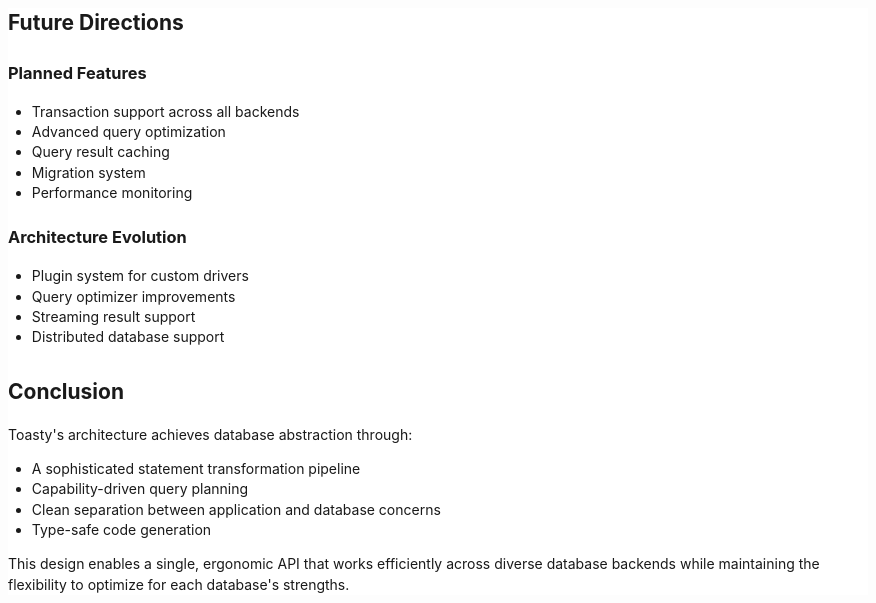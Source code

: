 ## Future Directions

### Planned Features
- Transaction support across all backends
- Advanced query optimization
- Query result caching
- Migration system
- Performance monitoring

### Architecture Evolution
- Plugin system for custom drivers
- Query optimizer improvements
- Streaming result support
- Distributed database support

## Conclusion

Toasty's architecture achieves database abstraction through:
- A sophisticated statement transformation pipeline
- Capability-driven query planning
- Clean separation between application and database concerns
- Type-safe code generation

This design enables a single, ergonomic API that works efficiently across diverse database backends while maintaining the flexibility to optimize for each database's strengths.